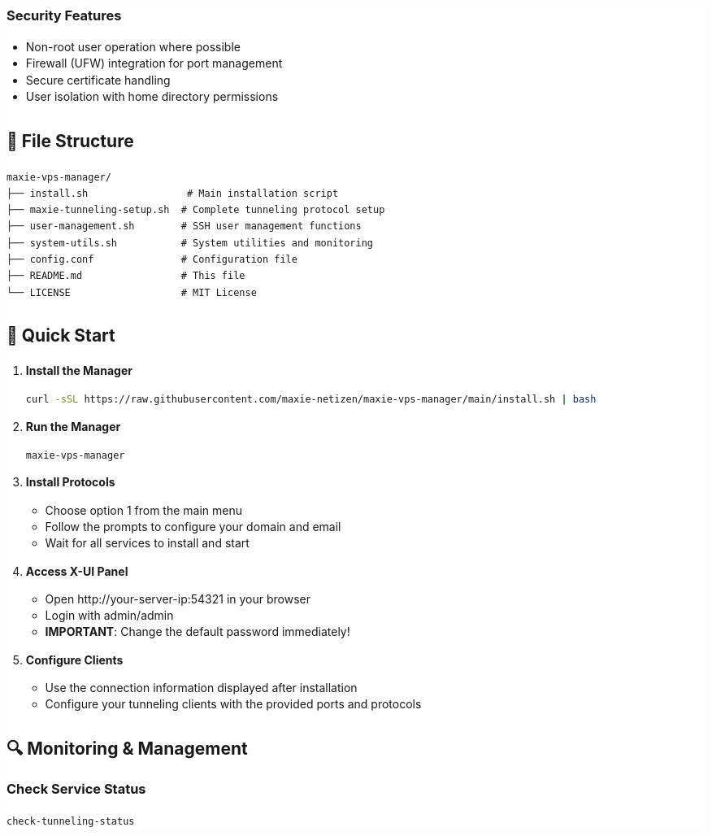### Security Features
- Non-root user operation where possible
- Firewall (UFW) integration for port management
- Secure certificate handling
- User isolation with home directory permissions

## 📁 File Structure

```
maxie-vps-manager/
├── install.sh                 # Main installation script
├── maxie-tunneling-setup.sh  # Complete tunneling protocol setup
├── user-management.sh        # SSH user management functions
├── system-utils.sh           # System utilities and monitoring
├── config.conf               # Configuration file
├── README.md                 # This file
└── LICENSE                   # MIT License
```

## 🚀 Quick Start

1. **Install the Manager**
   ```bash
   curl -sSL https://raw.githubusercontent.com/maxie-netizen/maxie-vps-manager/main/install.sh | bash
   ```

2. **Run the Manager**
   ```bash
   maxie-vps-manager
   ```

3. **Install Protocols**
   - Choose option 1 from the main menu
   - Follow the prompts to configure your domain and email
   - Wait for all services to install and start

4. **Access X-UI Panel**
   - Open http://your-server-ip:54321 in your browser
   - Login with admin/admin
   - **IMPORTANT**: Change the default password immediately!

5. **Configure Clients**
   - Use the connection information displayed after installation
   - Configure your tunneling clients with the provided ports and protocols

## 🔍 Monitoring & Management

### Check Service Status
```bash
check-tunneling-status
```
